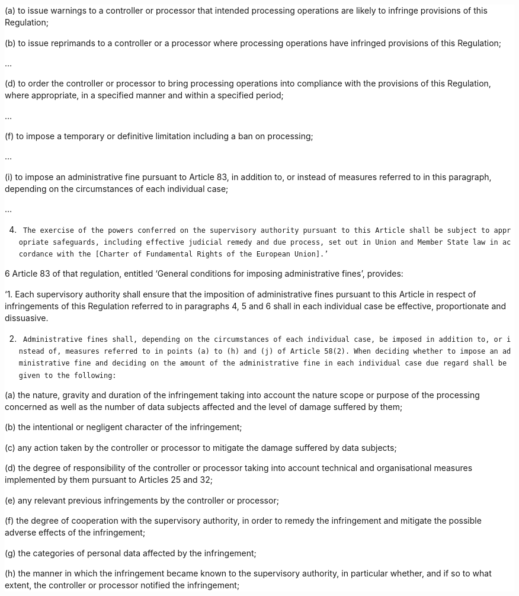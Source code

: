 (a)      to issue warnings to a controller or processor that intended processing operations are likely to infringe provisions of this Regulation;

(b)      to issue reprimands to a controller or a processor where processing operations have infringed provisions of this Regulation;

…

(d)      to order the controller or processor to bring processing operations into compliance with the provisions of this Regulation, where appropriate, in a specified manner and within a specified period;

…

(f)      to impose a temporary or definitive limitation including a ban on processing;

…

(i)      to impose an administrative fine pursuant to Article 83, in addition to, or instead of measures referred to in this paragraph, depending on the circumstances of each individual case;

…

4.      The exercise of the powers conferred on the supervisory authority pursuant to this Article shall be subject to appropriate safeguards, including effective judicial remedy and due process, set out in Union and Member State law in accordance with the [Charter of Fundamental Rights of the European Union].’

6        Article 83 of that regulation, entitled ‘General conditions for imposing administrative fines’, provides:

‘1.      Each supervisory authority shall ensure that the imposition of administrative fines pursuant to this Article in respect of infringements of this Regulation referred to in paragraphs 4, 5 and 6 shall in each individual case be effective, proportionate and dissuasive.

2.      Administrative fines shall, depending on the circumstances of each individual case, be imposed in addition to, or instead of, measures referred to in points (a) to (h) and (j) of Article 58(2). When deciding whether to impose an administrative fine and deciding on the amount of the administrative fine in each individual case due regard shall be given to the following:

(a)      the nature, gravity and duration of the infringement taking into account the nature scope or purpose of the processing concerned as well as the number of data subjects affected and the level of damage suffered by them;

(b)      the intentional or negligent character of the infringement;

(c)      any action taken by the controller or processor to mitigate the damage suffered by data subjects;

(d)      the degree of responsibility of the controller or processor taking into account technical and organisational measures implemented by them pursuant to Articles 25 and 32;

(e)      any relevant previous infringements by the controller or processor;

(f)      the degree of cooperation with the supervisory authority, in order to remedy the infringement and mitigate the possible adverse effects of the infringement;

(g)      the categories of personal data affected by the infringement;

(h)      the manner in which the infringement became known to the supervisory authority, in particular whether, and if so to what extent, the controller or processor notified the infringement;
